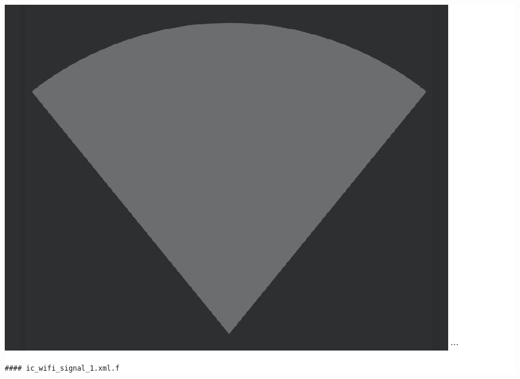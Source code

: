 <img src="/public/zimage/wireless/wifi/06_wifiicon/framework/ic_wifi_signal_0_f.jpg"  />
```

```
#### ic_wifi_signal_1.xml.f